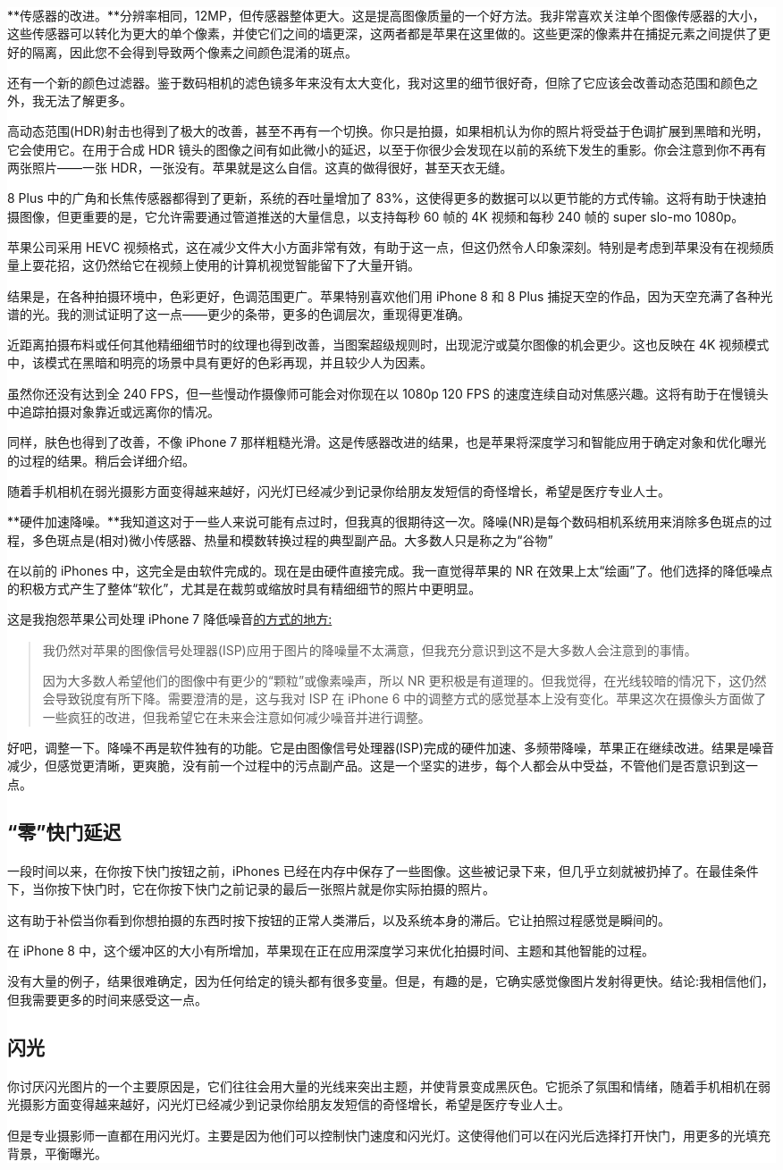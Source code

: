 **传感器的改进。**分辨率相同，12MP，但传感器整体更大。这是提高图像质量的一个好方法。我非常喜欢关注单个图像传感器的大小，这些传感器可以转化为更大的单个像素，并使它们之间的墙更深，这两者都是苹果在这里做的。这些更深的像素井在捕捉元素之间提供了更好的隔离，因此您不会得到导致两个像素之间颜色混淆的斑点。

还有一个新的颜色过滤器。鉴于数码相机的滤色镜多年来没有太大变化，我对这里的细节很好奇，但除了它应该会改善动态范围和颜色之外，我无法了解更多。

高动态范围(HDR)射击也得到了极大的改善，甚至不再有一个切换。你只是拍摄，如果相机认为你的照片将受益于色调扩展到黑暗和光明，它会使用它。在用于合成 HDR 镜头的图像之间有如此微小的延迟，以至于你很少会发现在以前的系统下发生的重影。你会注意到你不再有两张照片——一张 HDR，一张没有。苹果就是这么自信。这真的做得很好，甚至天衣无缝。

8 Plus 中的广角和长焦传感器都得到了更新，系统的吞吐量增加了 83%，这使得更多的数据可以以更节能的方式传输。这将有助于快速拍摄图像，但更重要的是，它允许需要通过管道推送的大量信息，以支持每秒 60 帧的 4K 视频和每秒 240 帧的 super slo-mo 1080p。

苹果公司采用 HEVC 视频格式，这在减少文件大小方面非常有效，有助于这一点，但这仍然令人印象深刻。特别是考虑到苹果没有在视频质量上耍花招，这仍然给它在视频上使用的计算机视觉智能留下了大量开销。

结果是，在各种拍摄环境中，色彩更好，色调范围更广。苹果特别喜欢他们用 iPhone 8 和 8 Plus 捕捉天空的作品，因为天空充满了各种光谱的光。我的测试证明了这一点——更少的条带，更多的色调层次，重现得更准确。

近距离拍摄布料或任何其他精细细节时的纹理也得到改善，当图案超级规则时，出现泥泞或莫尔图像的机会更少。这也反映在 4K 视频模式中，该模式在黑暗和明亮的场景中具有更好的色彩再现，并且较少人为因素。

虽然你还没有达到全 240 FPS，但一些慢动作摄像师可能会对你现在以 1080p 120 FPS 的速度连续自动对焦感兴趣。这将有助于在慢镜头中追踪拍摄对象靠近或远离你的情况。

同样，肤色也得到了改善，不像 iPhone 7 那样粗糙光滑。这是传感器改进的结果，也是苹果将深度学习和智能应用于确定对象和优化曝光的过程的结果。稍后会详细介绍。

随着手机相机在弱光摄影方面变得越来越好，闪光灯已经减少到记录你给朋友发短信的奇怪增长，希望是医疗专业人士。

**硬件加速降噪。**我知道这对于一些人来说可能有点过时，但我真的很期待这一次。降噪(NR)是每个数码相机系统用来消除多色斑点的过程，多色斑点是(相对)微小传感器、热量和模数转换过程的典型副产品。大多数人只是称之为“谷物”

在以前的 iPhones 中，这完全是由软件完成的。现在是由硬件直接完成。我一直觉得苹果的 NR 在效果上太“绘画”了。他们选择的降低噪点的积极方式产生了整体“软化”，尤其是在裁剪或缩放时具有精细细节的照片中更明显。

这是我抱怨苹果公司处理 iPhone 7 降低噪音[的方式的地方:](https://web.archive.org/web/20230402214329/https://techcrunch.com/2016/09/13/review-apple-tees-up-the-future-with-iphone-7/)

> 我仍然对苹果的图像信号处理器(ISP)应用于图片的降噪量不太满意，但我充分意识到这不是大多数人会注意到的事情。
> 
> 因为大多数人希望他们的图像中有更少的“颗粒”或像素噪声，所以 NR 更积极是有道理的。但我觉得，在光线较暗的情况下，这仍然会导致锐度有所下降。需要澄清的是，这与我对 ISP 在 iPhone 6 中的调整方式的感觉基本上没有变化。苹果这次在摄像头方面做了一些疯狂的改进，但我希望它在未来会注意如何减少噪音并进行调整。

好吧，调整一下。降噪不再是软件独有的功能。它是由图像信号处理器(ISP)完成的硬件加速、多频带降噪，苹果正在继续改进。结果是噪音减少，但感觉更清晰，更爽脆，没有前一个过程中的污点副产品。这是一个坚实的进步，每个人都会从中受益，不管他们是否意识到这一点。

## “零”快门延迟

一段时间以来，在你按下快门按钮之前，iPhones 已经在内存中保存了一些图像。这些被记录下来，但几乎立刻就被扔掉了。在最佳条件下，当你按下快门时，它在你按下快门之前记录的最后一张照片就是你实际拍摄的照片。

这有助于补偿当你看到你想拍摄的东西时按下按钮的正常人类滞后，以及系统本身的滞后。它让拍照过程感觉是瞬间的。

在 iPhone 8 中，这个缓冲区的大小有所增加，苹果现在正在应用深度学习来优化拍摄时间、主题和其他智能的过程。

没有大量的例子，结果很难确定，因为任何给定的镜头都有很多变量。但是，有趣的是，它确实感觉像图片发射得更快。结论:我相信他们，但我需要更多的时间来感受这一点。

## 闪光

你讨厌闪光图片的一个主要原因是，它们往往会用大量的光线来突出主题，并使背景变成黑灰色。它扼杀了氛围和情绪，随着手机相机在弱光摄影方面变得越来越好，闪光灯已经减少到记录你给朋友发短信的奇怪增长，希望是医疗专业人士。

但是专业摄影师一直都在用闪光灯。主要是因为他们可以控制快门速度和闪光灯。这使得他们可以在闪光后选择打开快门，用更多的光填充背景，平衡曝光。
